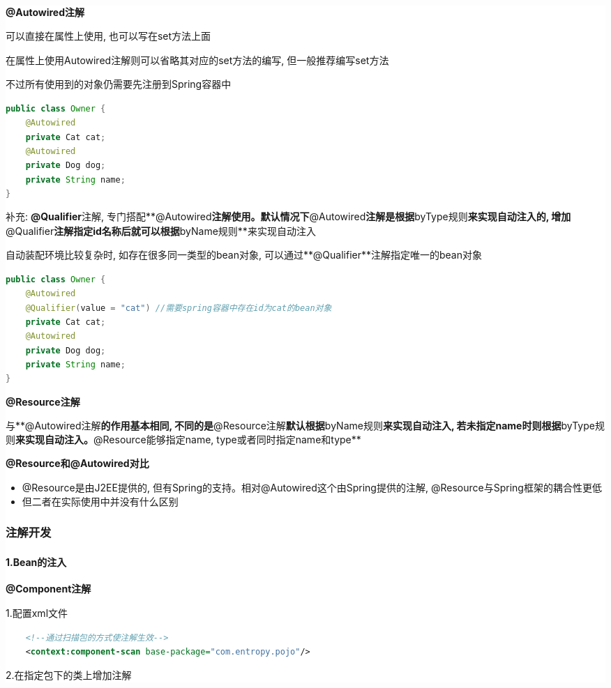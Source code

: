 **@Autowired注解**

可以直接在属性上使用, 也可以写在set方法上面

在属性上使用Autowired注解则可以省略其对应的set方法的编写, 但一般推荐编写set方法

不过所有使用到的对象仍需要先注册到Spring容器中

```java
public class Owner {
    @Autowired
    private Cat cat;
    @Autowired
    private Dog dog;
    private String name;
}
```

补充: **@Qualifier**注解, 专门搭配**@Autowired**注解使用。默认情况下**@Autowired**注解是根据**byType规则**来实现自动注入的, 增加**@Qualifier**注解指定id名称后就可以根据**byName规则**来实现自动注入

自动装配环境比较复杂时, 如存在很多同一类型的bean对象, 可以通过**@Qualifier**注解指定唯一的bean对象

```java
public class Owner {
    @Autowired
    @Qualifier(value = "cat") //需要spring容器中存在id为cat的bean对象
    private Cat cat;
    @Autowired
    private Dog dog;
    private String name;
}
```

**@Resource注解**

与**@Autowired注解**的作用基本相同, 不同的是**@Resource注解**默认根据**byName规则**来实现自动注入, 若未指定name时则根据**byType规则**来实现自动注入。**@Resource能够指定name, type或者同时指定name和type**

**@Resource和@Autowired对比**

- @Resource是由J2EE提供的, 但有Spring的支持。相对@Autowired这个由Spring提供的注解, @Resource与Spring框架的耦合性更低
- 但二者在实际使用中并没有什么区别

### 注解开发

#### 1.Bean的注入

**@Component注解**

1.配置xml文件

```xml
    <!--通过扫描包的方式使注解生效-->
    <context:component-scan base-package="com.entropy.pojo"/>
```

2.在指定包下的类上增加注解
